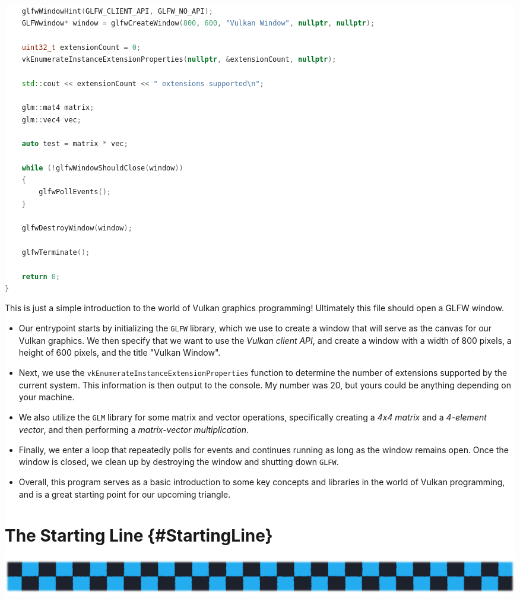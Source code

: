 ```cpp
    glfwWindowHint(GLFW_CLIENT_API, GLFW_NO_API);
    GLFWwindow* window = glfwCreateWindow(800, 600, "Vulkan Window", nullptr, nullptr);

    uint32_t extensionCount = 0;
    vkEnumerateInstanceExtensionProperties(nullptr, &extensionCount, nullptr);

    std::cout << extensionCount << " extensions supported\n";

    glm::mat4 matrix;
    glm::vec4 vec;

    auto test = matrix * vec;

    while (!glfwWindowShouldClose(window))
    {
        glfwPollEvents();
    }

    glfwDestroyWindow(window);

    glfwTerminate();

    return 0;
}
```
This is just a simple introduction to the world of Vulkan graphics programming! Ultimately this file should open a GLFW window.

* Our entrypoint starts by initializing the `GLFW` library, which we use to create a window that will serve as the canvas for our Vulkan graphics. We then specify that we want to use the *Vulkan client API*, and create a window with a width of 800 pixels, a height of 600 pixels, and the title "Vulkan Window".

* Next, we use the `vkEnumerateInstanceExtensionProperties` function to determine the number of extensions supported by the current system. This information is then output to the console. My number was 20, but yours could be anything depending on your machine.

* We also utilize the `GLM` library for some matrix and vector operations, specifically creating a *4x4 matrix* and a *4-element vector*, and then performing a *matrix-vector multiplication*.

* Finally, we enter a loop that repeatedly polls for events and continues running as long as the window remains open. Once the window is closed, we clean up by destroying the window and shutting down `GLFW`.

* Overall, this program serves as a basic introduction to some key concepts and libraries in the world of Vulkan programming, and is a great starting point for our upcoming triangle.

# The Starting Line {#StartingLine}

![Starting-Line](images/starting-line.png)
